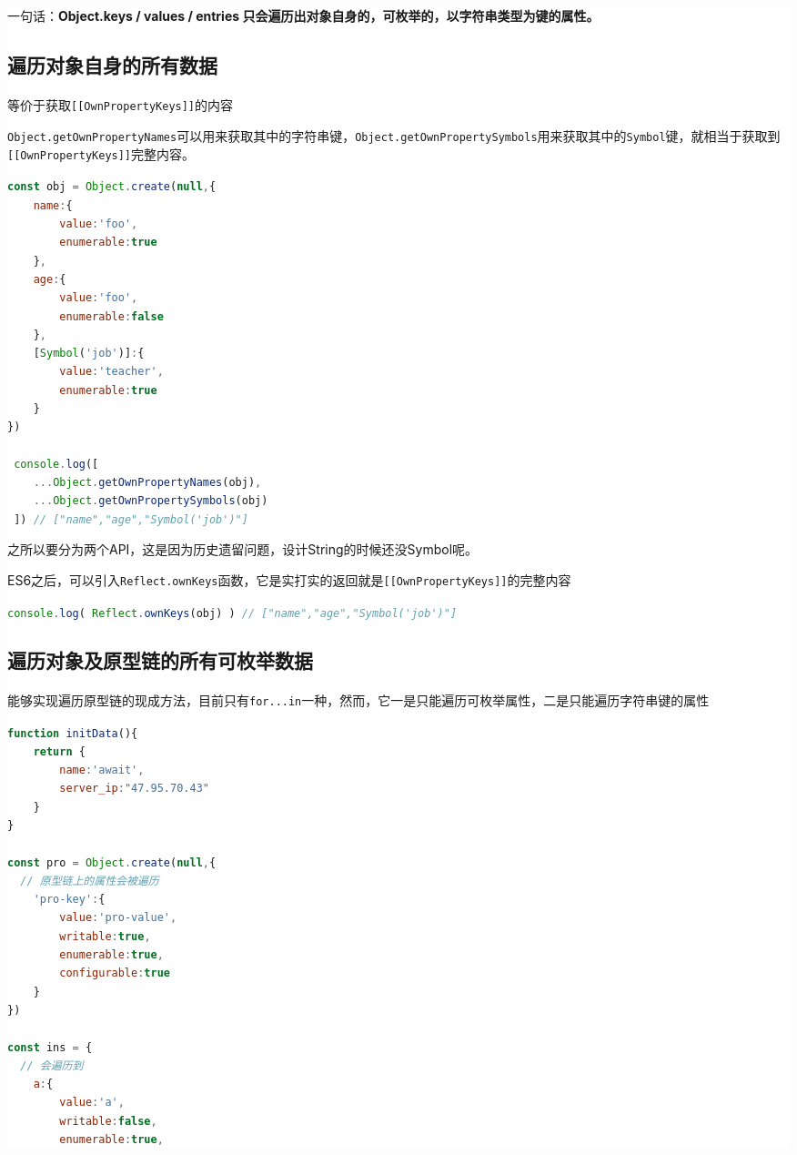 
一句话：**Object.keys / values / entries 只会遍历出对象自身的，可枚举的，以字符串类型为键的属性。**

## 遍历对象自身的所有数据

等价于获取`[[OwnPropertyKeys]]`的内容

`Object.getOwnPropertyNames`可以用来获取其中的字符串键，`Object.getOwnPropertySymbols`用来获取其中的`Symbol`键，就相当于获取到`[[OwnPropertyKeys]]`完整内容。

```js
const obj = Object.create(null,{
    name:{
        value:'foo',
        enumerable:true
    },
    age:{
        value:'foo',
        enumerable:false
    },
    [Symbol('job')]:{
        value:'teacher',
        enumerable:true
    }
})

 console.log([
    ...Object.getOwnPropertyNames(obj),
    ...Object.getOwnPropertySymbols(obj)
 ]) // ["name","age","Symbol('job')"]
```
之所以要分为两个API，这是因为历史遗留问题，设计String的时候还没Symbol呢。

ES6之后，可以引入`Reflect.ownKeys`函数，它是实打实的返回就是`[[OwnPropertyKeys]]`的完整内容

```js
console.log( Reflect.ownKeys(obj) ) // ["name","age","Symbol('job')"]
```

## 遍历对象及原型链的所有可枚举数据
能够实现遍历原型链的现成方法，目前只有`for...in`一种，然而，它一是只能遍历可枚举属性，二是只能遍历字符串键的属性

```js
function initData(){
    return {
        name:'await',
        server_ip:"47.95.70.43"
    }
}

const pro = Object.create(null,{
  // 原型链上的属性会被遍历
    'pro-key':{
        value:'pro-value',
        writable:true,
        enumerable:true,
        configurable:true
    }
})

const ins = {
  // 会遍历到
    a:{
        value:'a',
        writable:false,
        enumerable:true,
```